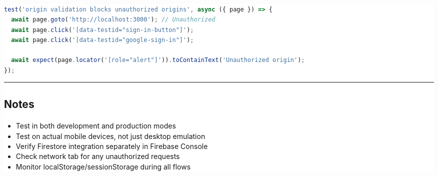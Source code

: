 ```typescript
test('origin validation blocks unauthorized origins', async ({ page }) => {
  await page.goto('http://localhost:3000'); // Unauthorized
  await page.click('[data-testid="sign-in-button"]');
  await page.click('[data-testid="google-sign-in"]');
  
  await expect(page.locator('[role="alert"]')).toContainText('Unauthorized origin');
});
```

---

## Notes
- Test in both development and production modes
- Test on actual mobile devices, not just desktop emulation
- Verify Firestore integration separately in Firebase Console
- Check network tab for any unauthorized requests
- Monitor localStorage/sessionStorage during all flows


